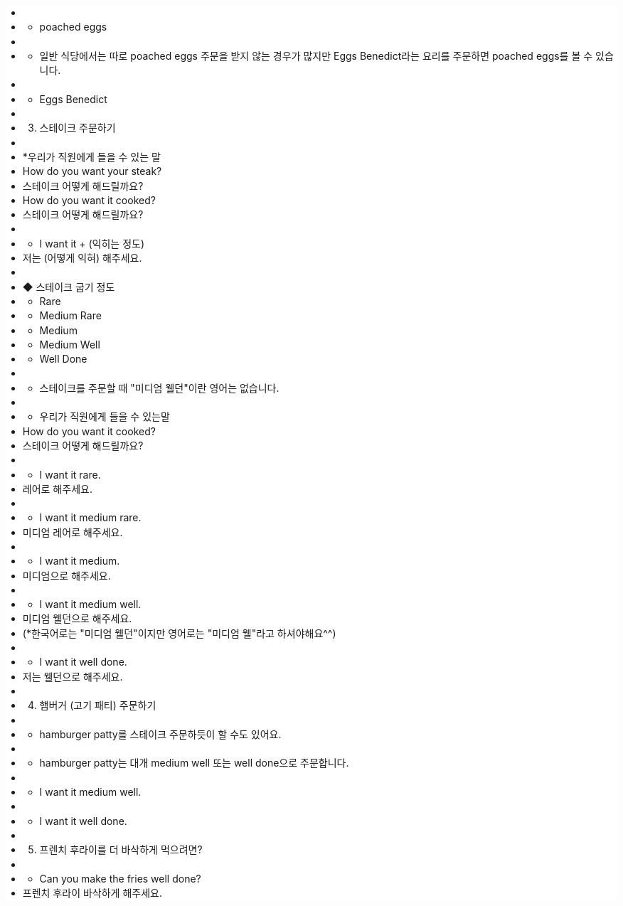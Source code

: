 * 
* - poached eggs
* 
* - 일반 식당에서는 따로 poached eggs 주문을 받지 않는 경우가 많지만 Eggs Benedict라는 요리를 주문하면 poached eggs를 볼 수 있습니다.
* 
* - Eggs Benedict
* 
* 3. 스테이크 주문하기
* 
* *우리가 직원에게 들을 수 있는 말
* How do you want your steak?
* 스테이크 어떻게 해드릴까요?
* How do you want it cooked?
* 스테이크 어떻게 해드릴까요?
* 
* - I want it + (익히는 정도)
*   저는 (어떻게 익혀) 해주세요.
* 
* ◆ 스테이크 굽기 정도
* - Rare
* - Medium Rare
* - Medium
* - Medium Well
* - Well Done
* 
* * 스테이크를 주문할 때 "미디엄 웰던"이란 영어는 없습니다.
* 
* * 우리가 직원에게 들을 수 있는말
* How do you want it cooked?
* 스테이크 어떻게 해드릴까요?
* 
* - I want it rare.
*   레어로 해주세요.
* 
* - I want it medium rare.
*   미디엄 레어로 해주세요.
* 
* - I want it medium.
*   미디엄으로 해주세요.
* 
* - I want it medium well.
*   미디엄 웰던으로 해주세요.
* (*한국어로는 "미디엄 웰던"이지만 영어로는 "미디엄 웰"라고 하셔야해요^^)
* 
* - I want it well done.
*   저는 웰던으로 해주세요.
* 
* 4. 햄버거 (고기 패티) 주문하기
* 
* * hamburger patty를 스테이크 주문하듯이 할 수도 있어요.
* 
* * hamburger patty는 대개 medium well 또는 well done으로 주문합니다.
* 
* - I want it medium well.
* 
* - I want it well done.
* 
* 5. 프렌치 후라이를 더 바삭하게 먹으려면?
* 
* - Can you make the fries well done?
*   프렌치 후라이 바삭하게 해주세요.﻿
